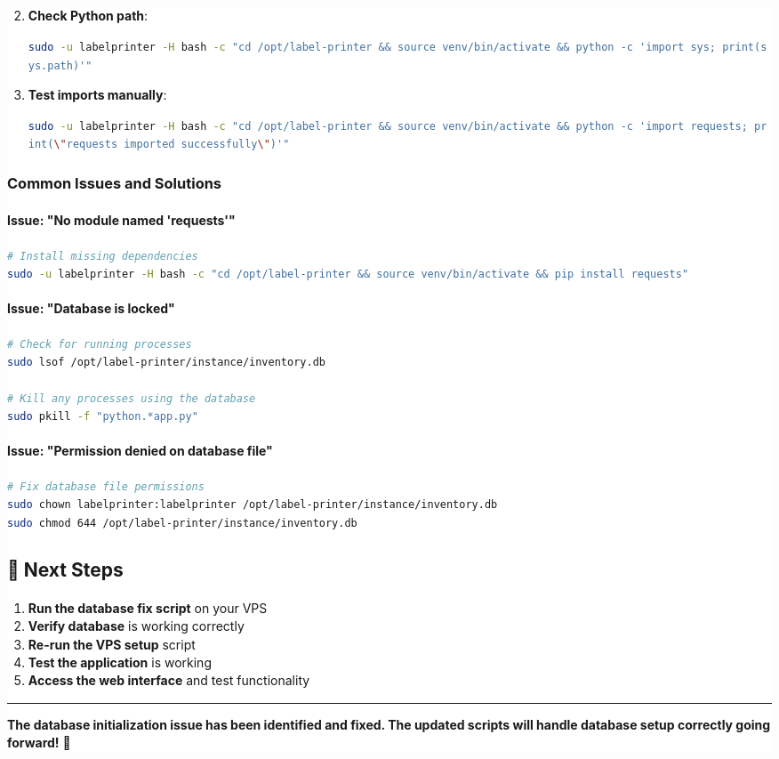 2. **Check Python path**:
   ```bash
   sudo -u labelprinter -H bash -c "cd /opt/label-printer && source venv/bin/activate && python -c 'import sys; print(sys.path)'"
   ```

3. **Test imports manually**:
   ```bash
   sudo -u labelprinter -H bash -c "cd /opt/label-printer && source venv/bin/activate && python -c 'import requests; print(\"requests imported successfully\")'"
   ```

### **Common Issues and Solutions**

#### **Issue: "No module named 'requests'"**
```bash
# Install missing dependencies
sudo -u labelprinter -H bash -c "cd /opt/label-printer && source venv/bin/activate && pip install requests"
```

#### **Issue: "Database is locked"**
```bash
# Check for running processes
sudo lsof /opt/label-printer/instance/inventory.db

# Kill any processes using the database
sudo pkill -f "python.*app.py"
```

#### **Issue: "Permission denied on database file"**
```bash
# Fix database file permissions
sudo chown labelprinter:labelprinter /opt/label-printer/instance/inventory.db
sudo chmod 644 /opt/label-printer/instance/inventory.db
```

## 🎯 **Next Steps**

1. **Run the database fix script** on your VPS
2. **Verify database** is working correctly
3. **Re-run the VPS setup** script
4. **Test the application** is working
5. **Access the web interface** and test functionality

---

**The database initialization issue has been identified and fixed. The updated scripts will handle database setup correctly going forward!** 🚀

